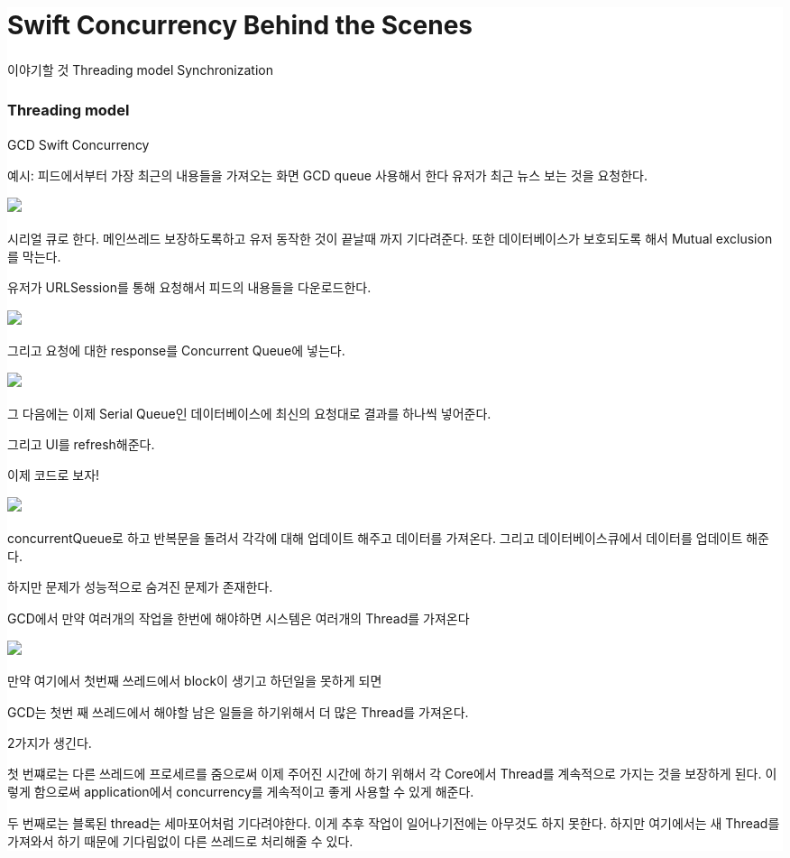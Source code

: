# Swift Concurrency Behind the Scenes

이야기할 것
Threading model
Synchronization


### Threading model
GCD
Swift Concurrency

예시: 피드에서부터 가장 최근의 내용들을 가져오는 화면
GCD queue 사용해서 한다
유저가 최근 뉴스 보는 것을 요청한다.

![](https://i.imgur.com/UuKZ0oY.png)

시리얼 큐로 한다. 메인쓰레드 보장하도록하고 유저 동작한 것이 끝날때 까지 기다려준다.
또한 데이터베이스가 보호되도록 해서 Mutual exclusion 를 막는다.

유저가 URLSession를 통해 요청해서 피드의 내용들을 다운로드한다.

![](https://i.imgur.com/Ixq7ahG.png)

그리고 요청에 대한 response를 Concurrent Queue에 넣는다.

![](https://i.imgur.com/s2WAdpO.png)

그 다음에는 이제 Serial Queue인 데이터베이스에 최신의 요청대로 결과를 하나씩 넣어준다.

그리고 UI를 refresh해준다.

이제 코드로 보자!

![](https://i.imgur.com/sLYIwEW.jpg)

concurrentQueue로 하고
반복문을 돌려서 각각에 대해 업데이트 해주고 데이터를 가져온다.
그리고 데이터베이스큐에서 데이터를 업데이트 해준다.

하지만 문제가 성능적으로 숨겨진 문제가 존재한다.

GCD에서 만약 여러개의 작업을 한번에 해야하면 시스템은 여러개의 Thread를 가져온다

![](https://i.imgur.com/9MoYLzG.png)

만약 여기에서 첫번째 쓰레드에서 block이 생기고 하던일을 못하게 되면

GCD는 첫번 째 쓰레드에서 해야할 남은 일들을 하기위해서 더 많은 Thread를 가져온다.

2가지가 생긴다.

첫 번쨰로는 다른 쓰레드에 프로세르를 줌으로써 이제 주어진 시간에 하기 위해서 각 Core에서 Thread를 계속적으로 가지는 것을 보장하게 된다.
이렇게 함으로써 application에서 concurrency를 게속적이고 좋게 사용할 수 있게 해준다.

두 번째로는 블록된 thread는 세마포어처럼 기다려야한다. 이게 추후 작업이 일어나기전에는 아무것도 하지 못한다. 하지만 여기에서는 새 Thread를 가져와서 하기 때문에 기다림없이 다른 쓰레드로 처리해줄 수 있다.
